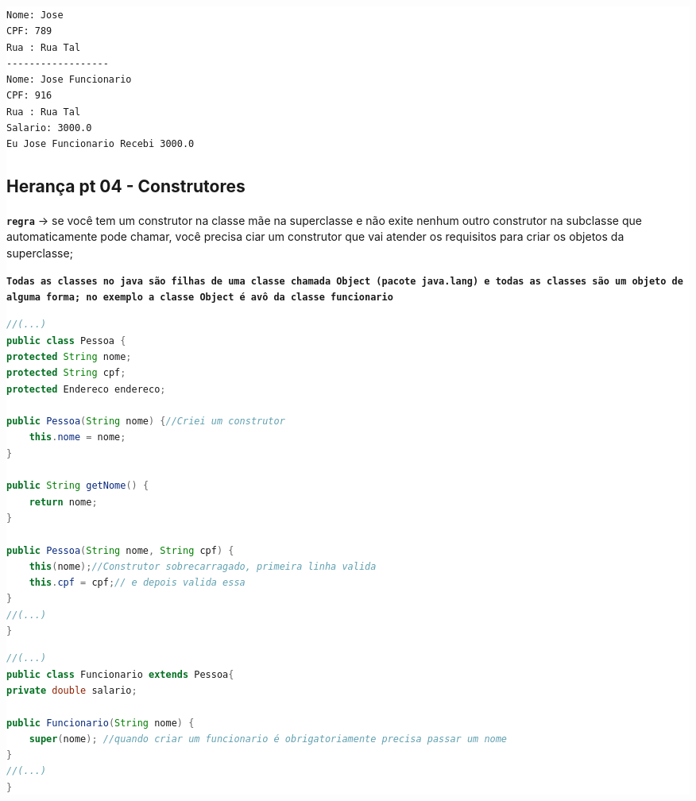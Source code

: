 ```
Nome: Jose
CPF: 789
Rua : Rua Tal
------------------
Nome: Jose Funcionario
CPF: 916
Rua : Rua Tal
Salario: 3000.0
Eu Jose Funcionario Recebi 3000.0
```

## Herança pt 04 - Construtores

**`regra`** -> se você tem um construtor na classe mãe na superclasse e não exite nenhum outro construtor na subclasse que automaticamente pode chamar, você precisa ciar um construtor que vai atender os requisitos para criar os objetos da superclasse;

**`Todas as classes no java são filhas de uma classe chamada Object (pacote java.lang) e todas as classes são um objeto de alguma forma; no exemplo a classe Object é avô da classe funcionario`**

```java
//(...)
public class Pessoa {
protected String nome;
protected String cpf;
protected Endereco endereco;

public Pessoa(String nome) {//Criei um construtor
    this.nome = nome;
}

public String getNome() {
    return nome;
}

public Pessoa(String nome, String cpf) {
    this(nome);//Construtor sobrecarragado, primeira linha valida
    this.cpf = cpf;// e depois valida essa
}
//(...)
}
```

```java
//(...)
public class Funcionario extends Pessoa{
private double salario;

public Funcionario(String nome) {
    super(nome); //quando criar um funcionario é obrigatoriamente precisa passar um nome
}
//(...)
}
```

